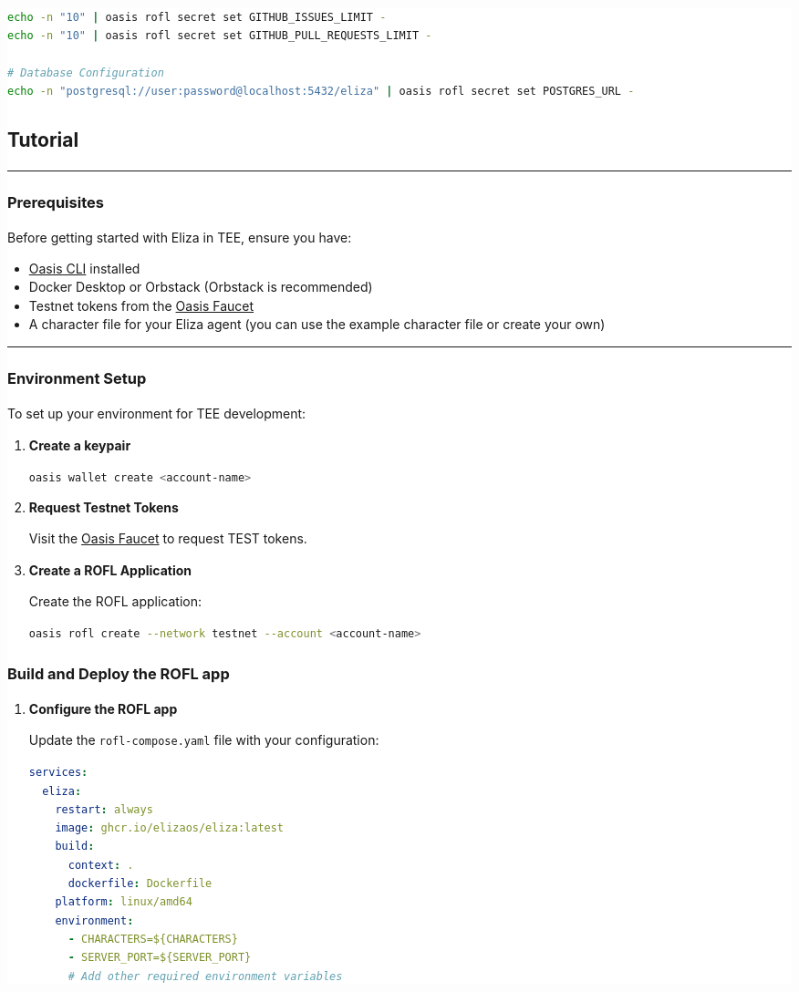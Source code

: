 ```bash
echo -n "10" | oasis rofl secret set GITHUB_ISSUES_LIMIT -
echo -n "10" | oasis rofl secret set GITHUB_PULL_REQUESTS_LIMIT -

# Database Configuration
echo -n "postgresql://user:password@localhost:5432/eliza" | oasis rofl secret set POSTGRES_URL -
```

## Tutorial

---

### Prerequisites

Before getting started with Eliza in TEE, ensure you have:

- [Oasis CLI](https://github.com/oasisprotocol/cli/releases) installed
- Docker Desktop or Orbstack (Orbstack is recommended)
- Testnet tokens from the [Oasis Faucet](https://faucet.testnet.oasis.dev/)
- A character file for your Eliza agent (you can use the example character file or create your own)

---

### Environment Setup

To set up your environment for TEE development:

1. **Create a keypair**

    ```bash
    oasis wallet create <account-name>
    ```

2. **Request Testnet Tokens**

    Visit the [Oasis Faucet](https://faucet.testnet.oasis.dev/) to request TEST tokens.

3. **Create a ROFL Application**

    Create the ROFL application:

    ```bash
    oasis rofl create --network testnet --account <account-name>
    ```

### Build and Deploy the ROFL app

1. **Configure the ROFL app**

    Update the `rofl-compose.yaml` file with your configuration:

    ```yaml
    services:
      eliza:
        restart: always
        image: ghcr.io/elizaos/eliza:latest
        build:
          context: .
          dockerfile: Dockerfile
        platform: linux/amd64
        environment:
          - CHARACTERS=${CHARACTERS}
          - SERVER_PORT=${SERVER_PORT}
          # Add other required environment variables
    ```

